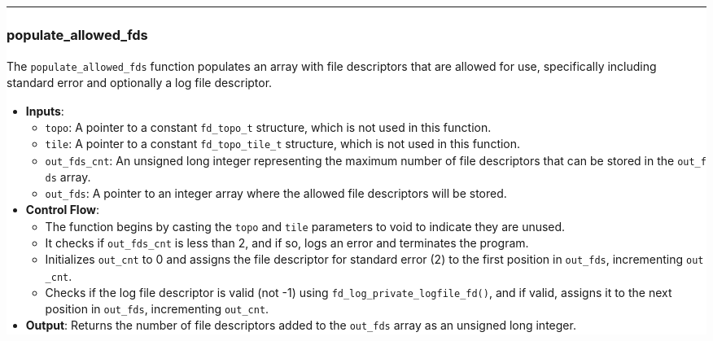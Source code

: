 
---
### populate\_allowed\_fds
The `populate_allowed_fds` function populates an array with file descriptors that are allowed for use, specifically including standard error and optionally a log file descriptor.
- **Inputs**:
    - `topo`: A pointer to a constant `fd_topo_t` structure, which is not used in this function.
    - `tile`: A pointer to a constant `fd_topo_tile_t` structure, which is not used in this function.
    - `out_fds_cnt`: An unsigned long integer representing the maximum number of file descriptors that can be stored in the `out_fds` array.
    - `out_fds`: A pointer to an integer array where the allowed file descriptors will be stored.
- **Control Flow**:
    - The function begins by casting the `topo` and `tile` parameters to void to indicate they are unused.
    - It checks if `out_fds_cnt` is less than 2, and if so, logs an error and terminates the program.
    - Initializes `out_cnt` to 0 and assigns the file descriptor for standard error (2) to the first position in `out_fds`, incrementing `out_cnt`.
    - Checks if the log file descriptor is valid (not -1) using `fd_log_private_logfile_fd()`, and if valid, assigns it to the next position in `out_fds`, incrementing `out_cnt`.
- **Output**: Returns the number of file descriptors added to the `out_fds` array as an unsigned long integer.


